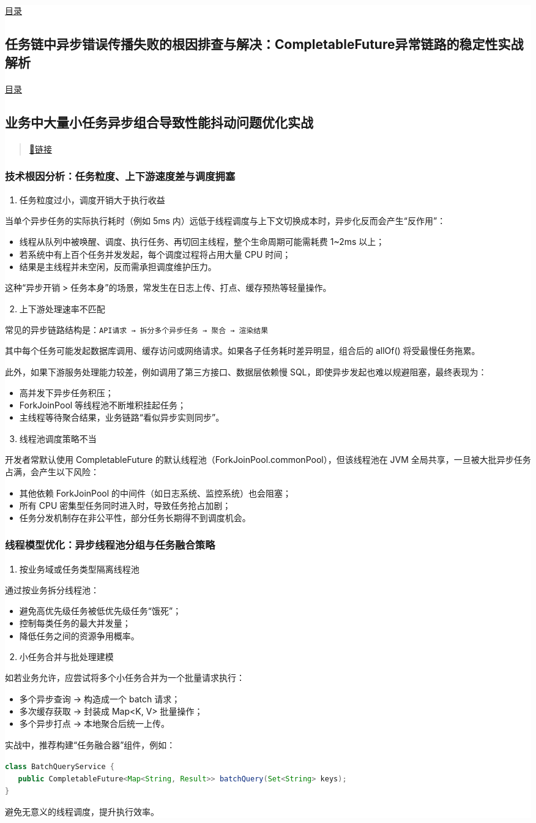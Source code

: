 [目录](#目录)

## 任务链中异步错误传播失败的根因排查与解决：CompletableFuture异常链路的稳定性实战解析


[目录](#目录)


## 业务中大量小任务异步组合导致性能抖动问题优化实战
> [🔗链接](https://blog.csdn.net/sinat_28461591/article/details/148680626)

### 技术根因分析：任务粒度、上下游速度差与调度拥塞

1. 任务粒度过小，调度开销大于执行收益

当单个异步任务的实际执行耗时（例如 5ms 内）远低于线程调度与上下文切换成本时，异步化反而会产生“反作用”：
- 线程从队列中被唤醒、调度、执行任务、再切回主线程，整个生命周期可能需耗费 1~2ms 以上；
- 若系统中有上百个任务并发发起，每个调度过程将占用大量 CPU 时间；
- 结果是主线程并未空闲，反而需承担调度维护压力。

这种“异步开销 > 任务本身”的场景，常发生在日志上传、打点、缓存预热等轻量操作。

2. 上下游处理速率不匹配

常见的异步链路结构是：`API请求 → 拆分多个异步任务 → 聚合 → 渲染结果`

其中每个任务可能发起数据库调用、缓存访问或网络请求。如果各子任务耗时差异明显，组合后的 allOf() 将受最慢任务拖累。

此外，如果下游服务处理能力较差，例如调用了第三方接口、数据层依赖慢 SQL，即使异步发起也难以规避阻塞，最终表现为：
- 高并发下异步任务积压；
- ForkJoinPool 等线程池不断堆积挂起任务；
- 主线程等待聚合结果，业务链路“看似异步实则同步”。

3. 线程池调度策略不当

开发者常默认使用 CompletableFuture 的默认线程池（ForkJoinPool.commonPool），但该线程池在 JVM 全局共享，一旦被大批异步任务占满，会产生以下风险：
- 其他依赖 ForkJoinPool 的中间件（如日志系统、监控系统）也会阻塞；
- 所有 CPU 密集型任务同时进入时，导致任务抢占加剧；
- 任务分发机制存在非公平性，部分任务长期得不到调度机会。

### 线程模型优化：异步线程池分组与任务融合策略

1. 按业务域或任务类型隔离线程池  

通过按业务拆分线程池：
- 避免高优先级任务被低优先级任务“饿死”；
- 控制每类任务的最大并发量；
- 降低任务之间的资源争用概率。

2. 小任务合并与批处理建模  

如若业务允许，应尝试将多个小任务合并为一个批量请求执行：
- 多个异步查询 → 构造成一个 batch 请求；
- 多次缓存获取 → 封装成 Map<K, V> 批量操作；
- 多个异步打点 → 本地聚合后统一上传。

实战中，推荐构建“任务融合器”组件，例如：
```java
class BatchQueryService {
   public CompletableFuture<Map<String, Result>> batchQuery(Set<String> keys);
}
```
避免无意义的线程调度，提升执行效率。
